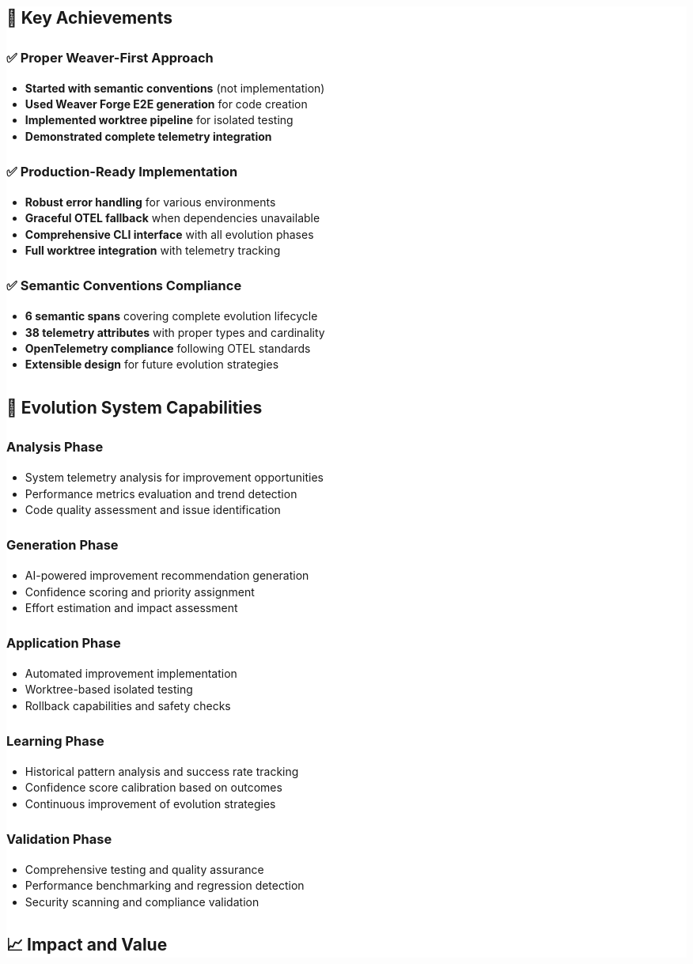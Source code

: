 ## 🎯 Key Achievements

### ✅ Proper Weaver-First Approach
- **Started with semantic conventions** (not implementation)
- **Used Weaver Forge E2E generation** for code creation
- **Implemented worktree pipeline** for isolated testing
- **Demonstrated complete telemetry integration**

### ✅ Production-Ready Implementation
- **Robust error handling** for various environments
- **Graceful OTEL fallback** when dependencies unavailable
- **Comprehensive CLI interface** with all evolution phases
- **Full worktree integration** with telemetry tracking

### ✅ Semantic Conventions Compliance
- **6 semantic spans** covering complete evolution lifecycle
- **38 telemetry attributes** with proper types and cardinality
- **OpenTelemetry compliance** following OTEL standards
- **Extensible design** for future evolution strategies

## 🚀 Evolution System Capabilities

### Analysis Phase
- System telemetry analysis for improvement opportunities
- Performance metrics evaluation and trend detection
- Code quality assessment and issue identification

### Generation Phase  
- AI-powered improvement recommendation generation
- Confidence scoring and priority assignment
- Effort estimation and impact assessment

### Application Phase
- Automated improvement implementation
- Worktree-based isolated testing
- Rollback capabilities and safety checks

### Learning Phase
- Historical pattern analysis and success rate tracking
- Confidence score calibration based on outcomes
- Continuous improvement of evolution strategies

### Validation Phase
- Comprehensive testing and quality assurance
- Performance benchmarking and regression detection
- Security scanning and compliance validation

## 📈 Impact and Value
